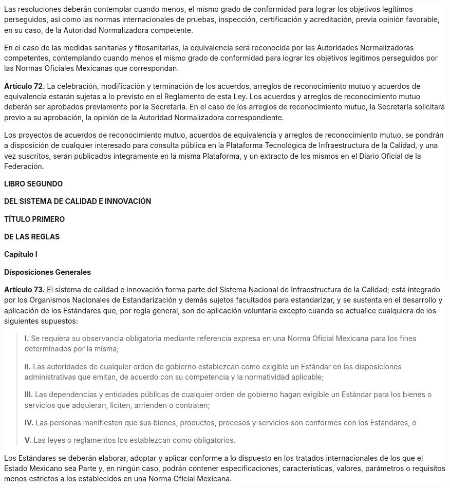 Las resoluciones deberán contemplar cuando menos, el mismo grado de conformidad para lograr los objetivos legítimos perseguidos, así como las normas internacionales de pruebas, inspección, certificación y acreditación, previa opinión favorable, en su caso, de la Autoridad Normalizadora competente.

En el caso de las medidas sanitarias y fitosanitarias, la equivalencia será reconocida por las Autoridades Normalizadoras competentes, contemplando cuando menos el mismo grado de conformidad para lograr los objetivos legítimos perseguidos por las Normas Oficiales Mexicanas que correspondan.

**Artículo 72.** La celebración, modificación y terminación de los acuerdos, arreglos de reconocimiento mutuo y acuerdos de equivalencia estarán sujetas a lo previsto en el Reglamento de esta Ley. Los acuerdos y arreglos de reconocimiento mutuo deberán ser aprobados previamente por la Secretaría. En el caso de los arreglos de reconocimiento mutuo, la Secretaría solicitará previo a su aprobación, la opinión de la Autoridad Normalizadora correspondiente.

Los proyectos de acuerdos de reconocimiento mutuo, acuerdos de equivalencia y arreglos de reconocimiento mutuo, se pondrán a disposición de cualquier interesado para consulta pública en la Plataforma Tecnológica de Infraestructura de la Calidad, y una vez suscritos, serán publicados íntegramente en la misma Plataforma, y un extracto de los mismos en el Diario Oficial de la Federación.

**LIBRO SEGUNDO**

**DEL SISTEMA DE CALIDAD E INNOVACIÓN**

**TÍTULO PRIMERO**

**DE LAS REGLAS**

**Capítulo I**

**Disposiciones Generales**

**Artículo 73.** El sistema de calidad e innovación forma parte del Sistema Nacional de Infraestructura de la Calidad; está integrado por los Organismos Nacionales de Estandarización y demás sujetos facultados para estandarizar, y se sustenta en el desarrollo y aplicación de los Estándares que, por regla general, son de aplicación voluntaria excepto cuando se actualice cualquiera de los siguientes supuestos:

> **I.** Se requiera su observancia obligatoria mediante referencia expresa en una Norma Oficial Mexicana para los fines determinados por la misma;
>
> **II.** Las autoridades de cualquier orden de gobierno establezcan como exigible un Estándar en las disposiciones administrativas que emitan, de acuerdo con su competencia y la normatividad aplicable;
>
> **III.** Las dependencias y entidades públicas de cualquier orden de gobierno hagan exigible un Estándar para los bienes o servicios que adquieran, liciten, arrienden o contraten;
>
> **IV.** Las personas manifiesten que sus bienes, productos, procesos y servicios son conformes con los Estándares, o
>
> **V.** Las leyes o reglamentos los establezcan como obligatorios.

Los Estándares se deberán elaborar, adoptar y aplicar conforme a lo dispuesto en los tratados internacionales de los que el Estado Mexicano sea Parte y, en ningún caso, podrán contener especificaciones, características, valores, parámetros o requisitos menos estrictos a los establecidos en una Norma Oficial Mexicana.
